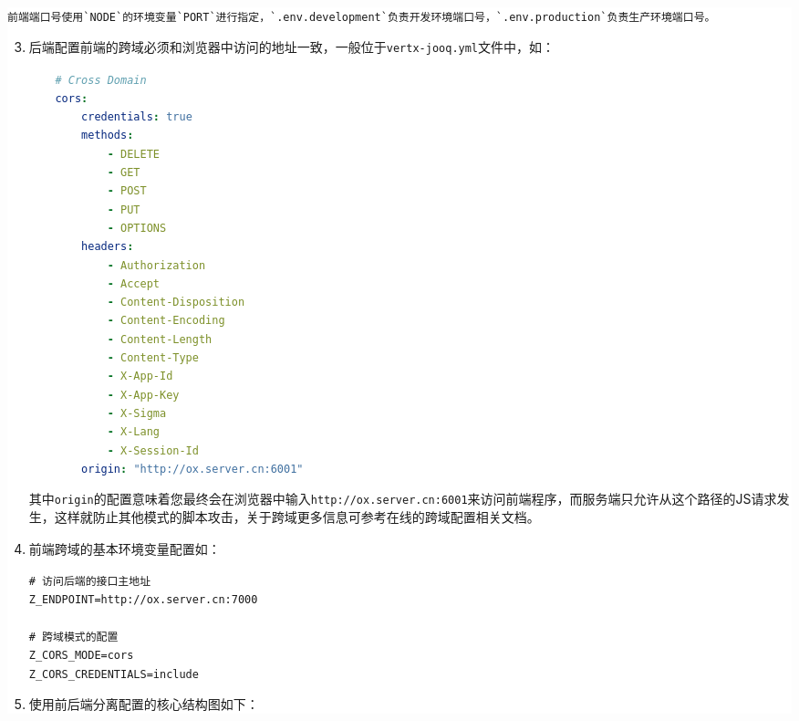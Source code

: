     前端端口号使用`NODE`的环境变量`PORT`进行指定，`.env.development`负责开发环境端口号，`.env.production`负责生产环境端口号。

3. 后端配置前端的跨域必须和浏览器中访问的地址一致，一般位于`vertx-jooq.yml`文件中，如：

    ```yaml
        # Cross Domain
        cors:
            credentials: true
            methods:
                - DELETE
                - GET
                - POST
                - PUT
                - OPTIONS
            headers:
                - Authorization
                - Accept
                - Content-Disposition
                - Content-Encoding
                - Content-Length
                - Content-Type
                - X-App-Id
                - X-App-Key
                - X-Sigma
                - X-Lang
                - X-Session-Id
            origin: "http://ox.server.cn:6001"
    ```
    其中`origin`的配置意味着您最终会在浏览器中输入`http://ox.server.cn:6001`来访问前端程序，而服务端只允许从这个路径的JS请求发生，这样就防止其他模式的脚本攻击，关于跨域更多信息可参考在线的跨域配置相关文档。
4. 前端跨域的基本环境变量配置如：

    ```properties
    # 访问后端的接口主地址
    Z_ENDPOINT=http://ox.server.cn:7000

    # 跨域模式的配置
    Z_CORS_MODE=cors
    Z_CORS_CREDENTIALS=include
    ```

5. 使用前后端分离配置的核心结构图如下：

